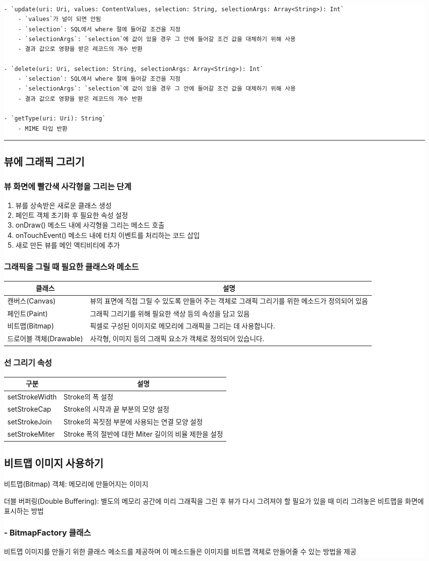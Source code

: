     - `update(uri: Uri, values: ContentValues, selection: String, selectionArgs: Array<String>): Int`
        - `values`가 널이 되면 안됨
        - `selection`: SQL에서 where 절에 들어갈 조건을 지정
        - `selectionArgs`: `selection`에 값이 있을 경우 그 안에 들어갈 조건 값을 대체하기 위해 사용
        - 결과 값으로 영향을 받은 레코드의 개수 반환

    - `delete(uri: Uri, selection: String, selectionArgs: Array<String>): Int`
        - `selection`: SQL에서 where 절에 들어갈 조건을 지정
        - `selectionArgs`: `selection`에 값이 있을 경우 그 안에 들어갈 조건 값을 대체하기 위해 사용
        - 결과 값으로 영향을 받은 레코드의 개수 반환
    
    - `getType(uri: Uri): String`
        - MIME 타입 반환

---

## 뷰에 그래픽 그리기

### 뷰 화면에 빨간색 사각형을 그리는 단계

1. 뷰를 상속받은 새로운 클래스 생성
2. 페인트 객체 초기화 후 필요한 속성 설정
3. onDraw() 메소드 내에 사각형을 그리는 메소드 호출
4. onTouchEvent() 메소드 내에 터치 이벤트를 처리하는 코드 삽입
5. 새로 만든 뷰를 메인 액티비티에 추가

### 그래픽을 그릴 때 필요한 클래스와 메소드

클래스 | 설명
-|-
캔버스(Canvas) | 뷰의 표면에 직접 그릴 수 있도록 만들어 주는 객체로 그래픽 그리기를 위한 메소드가 정의되어 있음
페인트(Paint) | 그래픽 그리기를 위해 필요한 색상 등의 속성을 담고 있음
비트맵(Bitmap) | 픽셀로 구성된 이미지로 메모리에 그래픽을 그리는 데 사용합니다.
드로어블 객체(Drawable) | 사각형, 이미지 등의 그래픽 요소가 객체로 정의되어 있습니다.

### 선 그리기 속성

구분 | 설명
-|-
setStrokeWidth | Stroke의 폭 설정
setStrokeCap | Stroke의 시작과 끝 부분의 모양 설정
setStrokeJoin | Stroke의 꼭짓점 부분에 사용되는 연결 모양 설정
setStrokeMiter | Stroke 폭의 절반에 대한 Miter 길이의 비율 제한을 설정

## 비트맵 이미지 사용하기

비트맵(Bitmap) 객체: 메모리에 만들어지는 이미지

더블 버퍼링(Double Buffering): 별도의 메모리 공간에 미리 그래픽을 그린 후 뷰가 다시 그려져야 할 필요가 있을 때 미리 그려놓은 비트맵을 화면에 표시하는 방법

### - BitmapFactory 클래스

비트맵 이미지를 만들기 위한 클래스 메소드를 제공하며 이 메소드들은 이미지를 비트맵 객체로 만들어줄 수 있는 방법을 제공

